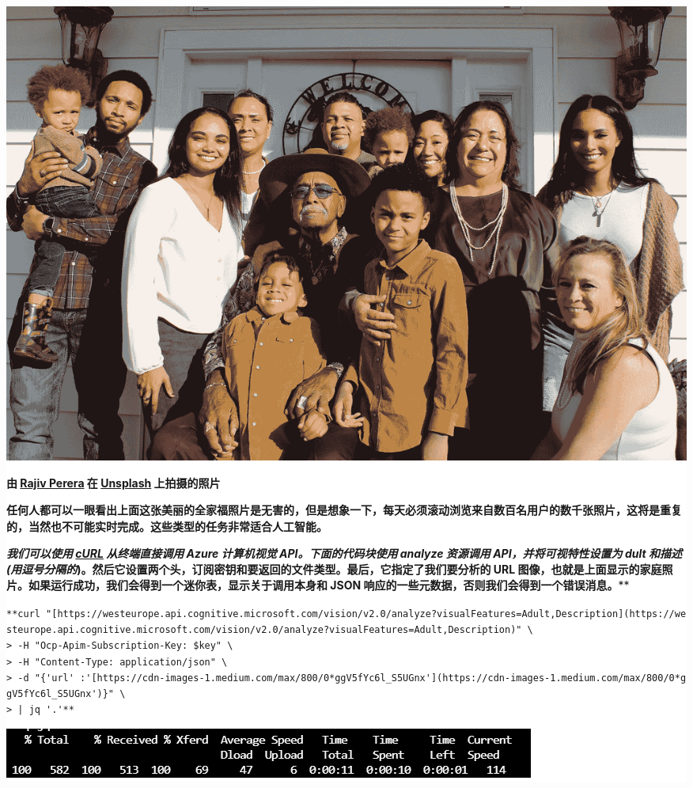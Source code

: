 ****![](img/0f1bd2756a81ddacdb1d1f1bc4a8fefe.png)****

****由 [Rajiv Perera](https://unsplash.com/@rajivperera?utm_source=medium&utm_medium=referral) 在 [Unsplash](https://unsplash.com?utm_source=medium&utm_medium=referral) 上拍摄的照片****

****任何人都可以一眼看出上面这张美丽的全家福照片是无害的，但是想象一下，每天必须滚动浏览来自数百名用户的数千张照片，这将是重复的，当然也不可能实时完成。这些类型的任务非常适合人工智能。****

****我们可以使用 [cURL](https://en.wikipedia.org/wiki/CURL) 从终端直接调用 Azure 计算机视觉 API。下面的代码块使用 *analyze* 资源调用 API，并将可视特性设置为 *dult* 和*描述(用逗号分隔的*)。然后它设置两个头，订阅密钥和要返回的文件类型。最后，它指定了我们要分析的 URL 图像，也就是上面显示的家庭照片。如果运行成功，我们会得到一个迷你表，显示关于调用本身和 JSON 响应的一些元数据，否则我们会得到一个错误消息。****

```
**curl "[https://westeurope.api.cognitive.microsoft.com/vision/v2.0/analyze?visualFeatures=Adult,Description](https://westeurope.api.cognitive.microsoft.com/vision/v2.0/analyze?visualFeatures=Adult,Description)" \
> -H "Ocp-Apim-Subscription-Key: $key" \
> -H "Content-Type: application/json" \
> -d "{'url' :'[https://cdn-images-1.medium.com/max/800/0*ggV5fYc6l_S5UGnx'](https://cdn-images-1.medium.com/max/800/0*ggV5fYc6l_S5UGnx')}" \
> | jq '.'**
```

****![](img/3a9c0696242015e31ebaf888b58441f3.png)****
